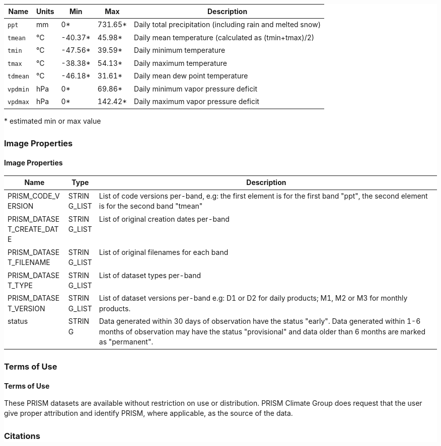 | Name | Units | Min | Max | Description |
| --- | --- | --- | --- | --- |
| `ppt` | mm | 0\* | 731\.65\* | Daily total precipitation (including rain and melted snow) |
| `tmean` | °C | \-40\.37\* | 45\.98\* | Daily mean temperature (calculated as (tmin\+tmax)/2\) |
| `tmin` | °C | \-47\.56\* | 39\.59\* | Daily minimum temperature |
| `tmax` | °C | \-38\.38\* | 54\.13\* | Daily maximum temperature |
| `tdmean` | °C | \-46\.18\* | 31\.61\* | Daily mean dew point temperature |
| `vpdmin` | hPa | 0\* | 69\.86\* | Daily minimum vapor pressure deficit |
| `vpdmax` | hPa | 0\* | 142\.42\* | Daily maximum vapor pressure deficit |


 \* estimated min or max value


### Image Properties


**Image Properties**




| Name | Type | Description |
| --- | --- | --- |
| PRISM\_CODE\_VERSION | STRING\_LIST | List of code versions per\-band, e.g: the first element is for the first band "ppt", the second element is for the second band "tmean" |
| PRISM\_DATASET\_CREATE\_DATE | STRING\_LIST | List of original creation dates per\-band |
| PRISM\_DATASET\_FILENAME | STRING\_LIST | List of original filenames for each band |
| PRISM\_DATASET\_TYPE | STRING\_LIST | List of dataset types per\-band |
| PRISM\_DATASET\_VERSION | STRING\_LIST | List of dataset versions per\-band e.g: D1 or D2 for daily products; M1, M2 or M3 for monthly products. |
| status | STRING | Data generated within 30 days of observation have the status "early". Data generated within 1\-6 months of observation may have the status "provisional" and data older than 6 months are marked as "permanent". |




### Terms of Use


**Terms of Use**


These PRISM datasets are available without restriction
on use or distribution. PRISM Climate Group does request that the
user give proper attribution and identify PRISM, where applicable,
as the source of the data.




### Citations
